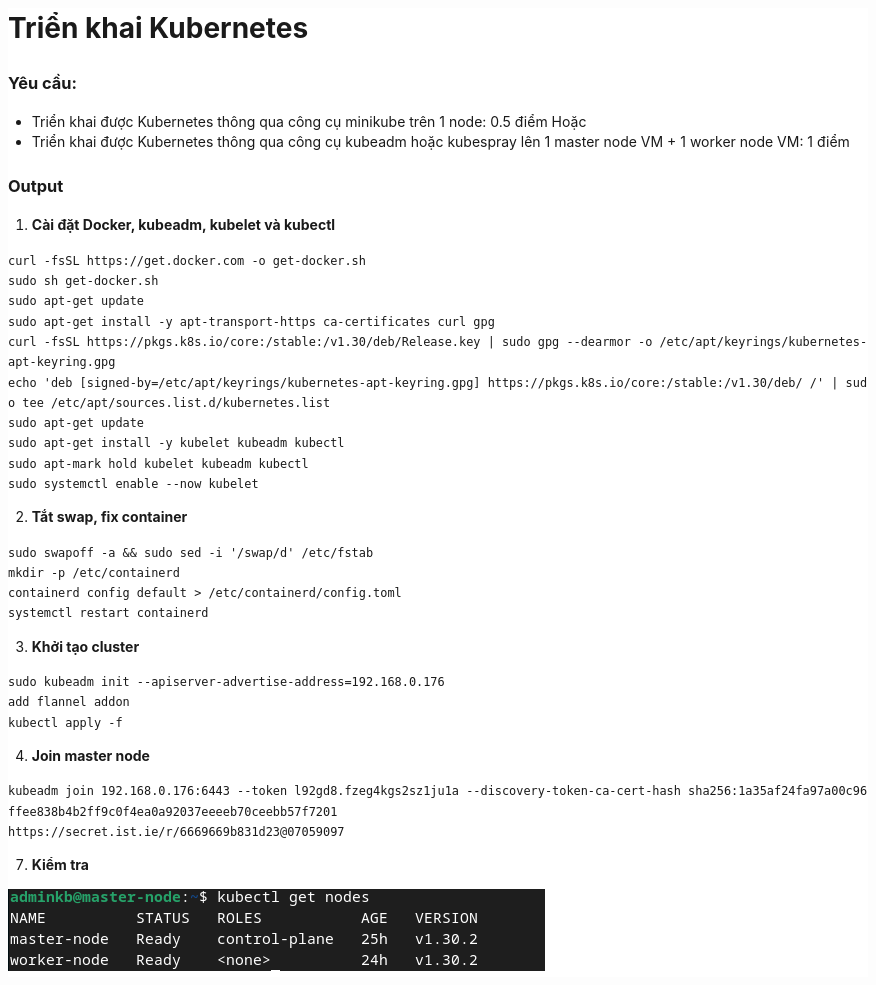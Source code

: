 # Triển khai Kubernetes
### Yêu cầu:
- Triển khai được Kubernetes thông qua công cụ minikube trên 1 node: 0.5 điểm
Hoặc
- Triển khai được Kubernetes thông qua công cụ kubeadm hoặc kubespray lên 1 master node VM + 1 worker node VM: 1 điểm
### Output

1. **Cài đặt Docker, kubeadm, kubelet và kubectl**
   
```
curl -fsSL https://get.docker.com -o get-docker.sh
sudo sh get-docker.sh
sudo apt-get update
sudo apt-get install -y apt-transport-https ca-certificates curl gpg
curl -fsSL https://pkgs.k8s.io/core:/stable:/v1.30/deb/Release.key | sudo gpg --dearmor -o /etc/apt/keyrings/kubernetes-apt-keyring.gpg
echo 'deb [signed-by=/etc/apt/keyrings/kubernetes-apt-keyring.gpg] https://pkgs.k8s.io/core:/stable:/v1.30/deb/ /' | sudo tee /etc/apt/sources.list.d/kubernetes.list
sudo apt-get update
sudo apt-get install -y kubelet kubeadm kubectl
sudo apt-mark hold kubelet kubeadm kubectl
sudo systemctl enable --now kubelet
```
2. **Tắt swap, fix container**
```
sudo swapoff -a && sudo sed -i '/swap/d' /etc/fstab
mkdir -p /etc/containerd
containerd config default > /etc/containerd/config.toml
systemctl restart containerd
```
3. **Khởi tạo cluster**
```
sudo kubeadm init --apiserver-advertise-address=192.168.0.176
add flannel addon
kubectl apply -f 
```

4. **Join master node**

```
kubeadm join 192.168.0.176:6443 --token l92gd8.fzeg4kgs2sz1ju1a --discovery-token-ca-cert-hash sha256:1a35af24fa97a00c96ffee838b4b2ff9c0f4ea0a92037eeeeb70ceebb57f7201
https://secret.ist.ie/r/6669669b831d23@07059097
```

7. **Kiểm tra**

![alt text](images/R/image.png)

